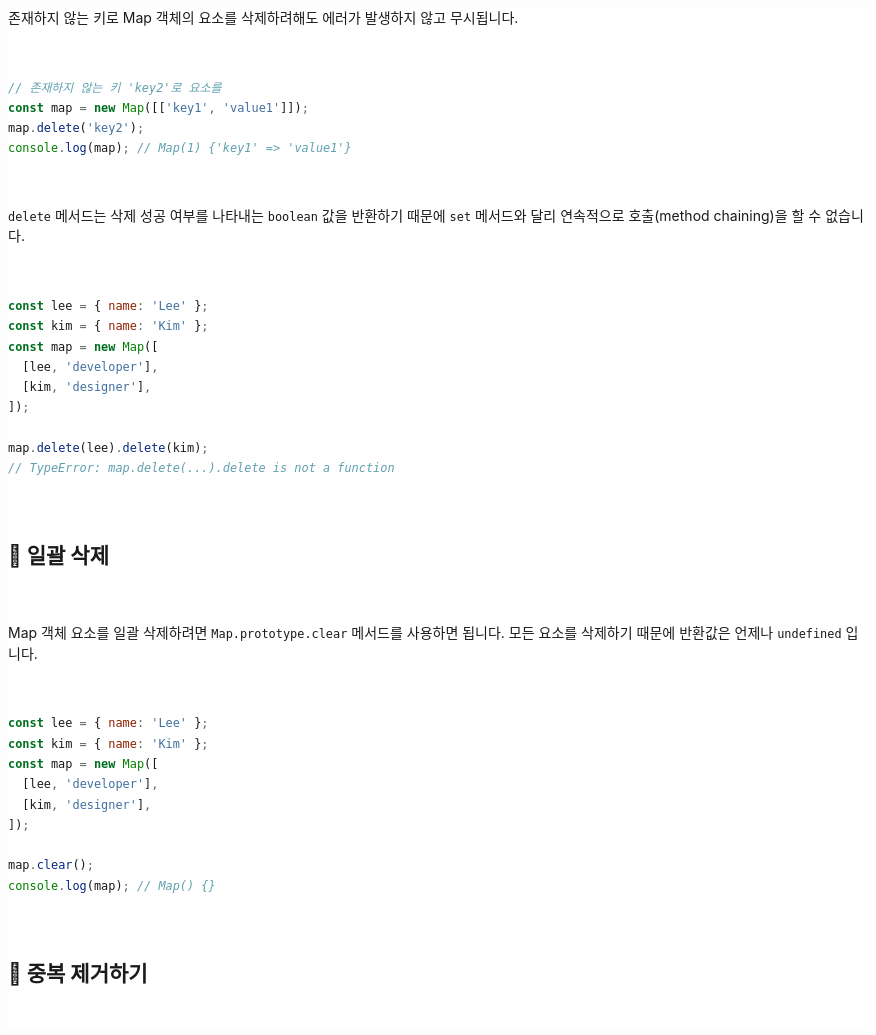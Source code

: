 존재하지 않는 키로 Map 객체의 요소를 삭제하려해도 에러가 발생하지 않고 무시됩니다.

<br/>

```js
// 존재하지 않는 키 'key2'로 요소를
const map = new Map([['key1', 'value1']]);
map.delete('key2');
console.log(map); // Map(1) {'key1' => 'value1'}
```

<br/>

`delete` 메서드는 삭제 성공 여부를 나타내는 `boolean` 값을 반환하기 때문에 `set` 메서드와 달리 연속적으로 호출(method chaining)을 할 수 없습니다.

<br/>

```js
const lee = { name: 'Lee' };
const kim = { name: 'Kim' };
const map = new Map([
  [lee, 'developer'],
  [kim, 'designer'],
]);

map.delete(lee).delete(kim);
// TypeError: map.delete(...).delete is not a function
```

<br/>

## 🔎 일괄 삭제

<br/>

Map 객체 요소를 일괄 삭제하려면 `Map.prototype.clear` 메서드를 사용하면 됩니다. 모든 요소를 삭제하기 때문에 반환값은 언제나 `undefined` 입니다.

<br/>

```js
const lee = { name: 'Lee' };
const kim = { name: 'Kim' };
const map = new Map([
  [lee, 'developer'],
  [kim, 'designer'],
]);

map.clear();
console.log(map); // Map() {}
```

<br/>

## 🔎 중복 제거하기

<br/>
